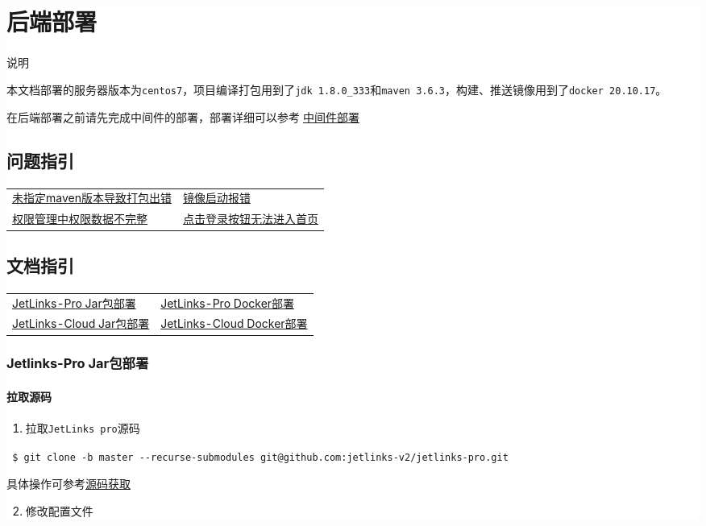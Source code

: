 #   后端部署
<div class='explanation primary'>
  <p class='explanation-title-warp'>
    <span class='iconfont icon-bangzhu explanation-icon'></span>
    <span class='explanation-title font-weight'>说明</span>
  </p>
  
本文档部署的服务器版本为`centos7`，项目编译打包用到了`jdk 1.8.0_333`和`maven 3.6.3`，构建、推送镜像用到了`docker 20.10.17`。

在后端部署之前请先完成中间件的部署，部署详细可以参考 <a href="/dev-guide/middleware-deploy.html">中间件部署</a>

</div>



## 问题指引
<table>
<tr>
    <td><a href="/dev-guide/java-deploy.html#未指定maven版本导致打包出错">未指定maven版本导致打包出错</a></td>
      <td><a href="/dev-guide/java-deploy.html#镜像启动报错">镜像启动报错</a></td>
</tr>
<tr>
    <td><a href="/dev-guide/java-deploy.html#权限管理中权限数据不完整">权限管理中权限数据不完整</a></td>
    <td><a href="/dev-guide/java-deploy.html#点击登录按钮无法进入首页，跳转到登录页面">点击登录按钮无法进入首页</a></td>
</tr>
</table>

## 文档指引
<table>
<tr>
   <td><a href="/dev-guide/java-deploy.html#jetlinks-pro-jar包部署">JetLinks-Pro Jar包部署</a></td>
    <td><a href="/dev-guide/java-deploy.html#jetlinks-pro-docker部署">JetLinks-Pro Docker部署</a></td>

</tr>
<tr>
    <td><a href="/dev-guide/java-deploy.html#jetlinks-cloud-jar包部署">JetLinks-Cloud Jar包部署</a></td>
    <td><a href="/dev-guide/java-deploy.html#jetlinks-cloud-docker部署">JetLinks-Cloud Docker部署</a></td>
</tr>
</table>


### Jetlinks-Pro Jar包部署

#### 拉取源码
1. 拉取`JetLinks pro`源码
```shell
 $ git clone -b master --recurse-submodules git@github.com:jetlinks-v2/jetlinks-pro.git
```
具体操作可参考<a href="/dev-guide/pull-code.html#源码获取">源码获取</a>

2. 修改配置文件
